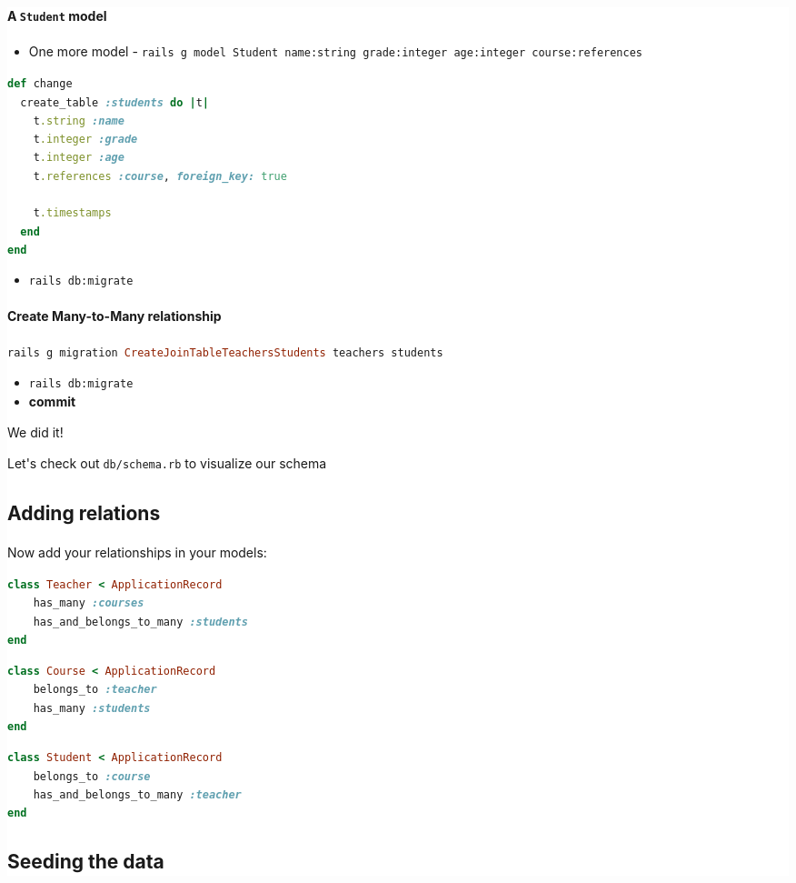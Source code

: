 #### A `Student` model

* One more model - `rails g model Student name:string grade:integer age:integer course:references`
```ruby
def change
  create_table :students do |t|
    t.string :name
    t.integer :grade
    t.integer :age
    t.references :course, foreign_key: true

    t.timestamps
  end
end
```
* `rails db:migrate`

#### Create Many-to-Many relationship

```ruby
rails g migration CreateJoinTableTeachersStudents teachers students
```
* `rails db:migrate`
* **commit**

We did it!

Let's check out `db/schema.rb` to visualize our schema

## Adding relations

Now add your relationships in your models:

```ruby
class Teacher < ApplicationRecord
    has_many :courses
    has_and_belongs_to_many :students
end
```

```ruby
class Course < ApplicationRecord
    belongs_to :teacher
    has_many :students
end
```

```ruby
class Student < ApplicationRecord
    belongs_to :course
    has_and_belongs_to_many :teacher   
end
```

## Seeding the data
